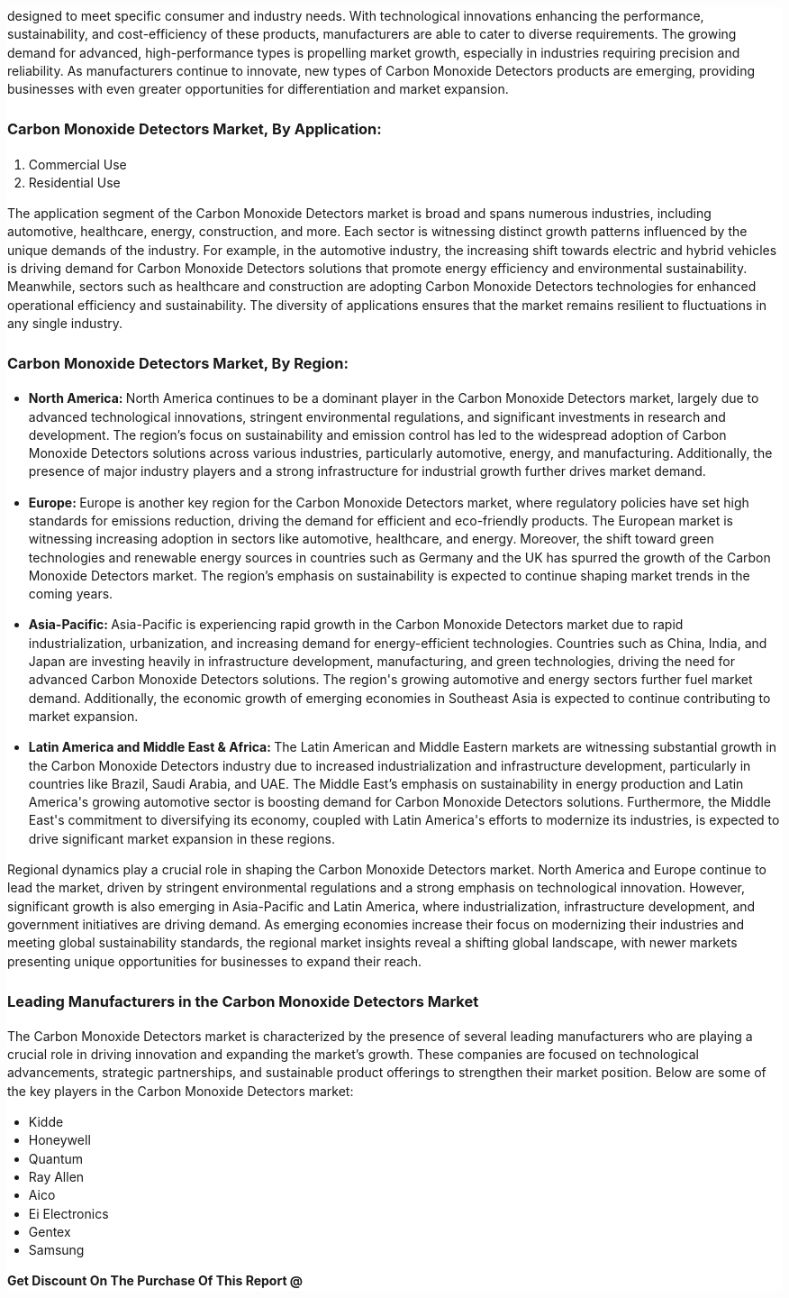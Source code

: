 designed to meet specific consumer and industry needs. With technological innovations enhancing the performance, sustainability, and cost-efficiency of these products, manufacturers are able to cater to diverse requirements. The growing demand for advanced, high-performance types is propelling market growth, especially in industries requiring precision and reliability. As manufacturers continue to innovate, new types of Carbon Monoxide Detectors products are emerging, providing businesses with even greater opportunities for differentiation and market expansion.</p><h3>Carbon Monoxide Detectors Market,&nbsp;By Application:</h3><ol><li>Commercial Use<li> Residential Use</li></ol><p>The application segment of the Carbon Monoxide Detectors market is broad and spans numerous industries, including automotive, healthcare, energy, construction, and more. Each sector is witnessing distinct growth patterns influenced by the unique demands of the industry. For example, in the automotive industry, the increasing shift towards electric and hybrid vehicles is driving demand for Carbon Monoxide Detectors solutions that promote energy efficiency and environmental sustainability. Meanwhile, sectors such as healthcare and construction are adopting Carbon Monoxide Detectors technologies for enhanced operational efficiency and sustainability. The diversity of applications ensures that the market remains resilient to fluctuations in any single industry.</p><h3>Carbon Monoxide Detectors Market, By Region:</h3><ul><li><p><strong>North America:&nbsp;</strong>North America continues to be a dominant player in the Carbon Monoxide Detectors market, largely due to advanced technological innovations, stringent environmental regulations, and significant investments in research and development. The region&rsquo;s focus on sustainability and emission control has led to the widespread adoption of Carbon Monoxide Detectors solutions across various industries, particularly automotive, energy, and manufacturing. Additionally, the presence of major industry players and a strong infrastructure for industrial growth further drives market demand.</p></li><li><p><strong><strong>Europe:&nbsp;</strong></strong>Europe is another key region for the Carbon Monoxide Detectors market, where regulatory policies have set high standards for emissions reduction, driving the demand for efficient and eco-friendly products. The European market is witnessing increasing adoption in sectors like automotive, healthcare, and energy. Moreover, the shift toward green technologies and renewable energy sources in countries such as Germany and the UK has spurred the growth of the Carbon Monoxide Detectors market. The region&rsquo;s emphasis on sustainability is expected to continue shaping market trends in the coming years.</p></li><li><p><strong><strong>Asia-Pacific:&nbsp;</strong></strong>Asia-Pacific is experiencing rapid growth in the Carbon Monoxide Detectors market due to rapid industrialization, urbanization, and increasing demand for energy-efficient technologies. Countries such as China, India, and Japan are investing heavily in infrastructure development, manufacturing, and green technologies, driving the need for advanced Carbon Monoxide Detectors solutions. The region's growing automotive and energy sectors further fuel market demand. Additionally, the economic growth of emerging economies in Southeast Asia is expected to continue contributing to market expansion.</p></li><li><p><strong><strong>Latin America and Middle East &amp; Africa:&nbsp;</strong></strong>The Latin American and Middle Eastern markets are witnessing substantial growth in the Carbon Monoxide Detectors industry due to increased industrialization and infrastructure development, particularly in countries like Brazil, Saudi Arabia, and UAE. The Middle East&rsquo;s emphasis on sustainability in energy production and Latin America's growing automotive sector is boosting demand for Carbon Monoxide Detectors solutions. Furthermore, the Middle East's commitment to diversifying its economy, coupled with Latin America's efforts to modernize its industries, is expected to drive significant market expansion in these regions.</p></li></ul><p>Regional dynamics play a crucial role in shaping the Carbon Monoxide Detectors market. North America and Europe continue to lead the market, driven by stringent environmental regulations and a strong emphasis on technological innovation. However, significant growth is also emerging in Asia-Pacific and Latin America, where industrialization, infrastructure development, and government initiatives are driving demand. As emerging economies increase their focus on modernizing their industries and meeting global sustainability standards, the regional market insights reveal a shifting global landscape, with newer markets presenting unique opportunities for businesses to expand their reach.</p><h3><strong>Leading Manufacturers in the Carbon Monoxide Detectors Market</strong></h3><p>The Carbon Monoxide Detectors market is characterized by the presence of several leading manufacturers who are playing a crucial role in driving innovation and expanding the market&rsquo;s growth. These companies are focused on technological advancements, strategic partnerships, and sustainable product offerings to strengthen their market position. Below are some of the key players in the Carbon Monoxide Detectors market:</p></div><div class="article-main__content" data-test-id="publishing-text-block"><ul><li><span class="">Kidde<li> Honeywell<li> Quantum<li> Ray Allen<li> Aico<li> Ei Electronics<li> Gentex<li> Samsung</span></li></ul></div><div class="article-main__content" data-test-id="publishing-text-block"><p><span class="font-[700]"><strong>Get Discount On The Purchase Of This Report @</strong>